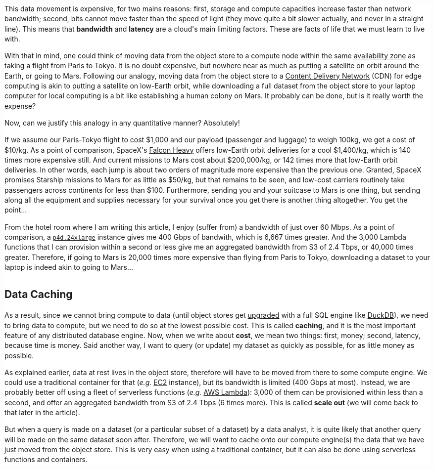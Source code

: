 This data movement is expensive, for two mains reasons: first, storage and compute capacities increase faster than network bandwidth; second, bits cannot move faster than the speed of light (they move quite a bit slower actually, and never in a straight line). This means that **bandwidth** and **latency** are a cloud's main limiting factors. These are facts of life that we must learn to live with.

With that in mind, one could think of moving data from the object store to a compute node within the same [availability zone](https://docs.aws.amazon.com/AmazonRDS/latest/UserGuide/Concepts.RegionsAndAvailabilityZones.html) as taking a flight from Paris to Tokyo. It is no doubt expensive, but nowhere near as much as putting a satellite on orbit around the Earth, or going to Mars. Following our analogy, moving data from the object store to a [Content Delivery Network](https://en.wikipedia.org/wiki/Content_delivery_network) (CDN) for edge computing is akin to putting a satellite on low-Earth orbit, while downloading a full dataset from the object store to your laptop computer for local computing is a bit like establishing a human colony on Mars. It probably can be done, but is it really worth the expense?

Now, can we justify this analogy in any quantitative manner? Absolutely!

If we assume our Paris-Tokyo flight to cost $1,000 and our payload (passenger and luggage) to weigh 100kg, we get a cost of $10/kg. As a point of comparison, SpaceX's [Falcon Heavy](https://www.spacex.com/vehicles/falcon-heavy/) offers low-Earth orbit deliveries for a cool $1,400/kg, which is 140 times more expensive still. And current missions to Mars cost about $200,000/kg, or 142 times more that low-Earth orbit deliveries. In other words, each jump is about two orders of magnitude more expensive than the previous one. Granted, SpaceX promises Starship missions to Mars for as little as $50/kg, but that remains to be seen, and low-cost carriers routinely take passengers across continents for less than $100. Furthermore, sending you and your suitcase to Mars is one thing, but sending along all the equipment and supplies necessary for your survival once you get there is another thing altogether. You get the point...

From the hotel room where I am writing this article, I enjoy (suffer from) a bandwidth of just over 60 Mbps. As a point of comparison, a [`p4d.24xlarge`](https://aws.amazon.com/ec2/instance-types/p4/) instance gives me 400 Gbps of bandwith, which is 6,667 times greater. And the 3,000 Lambda functions that I can provision within a second or less give me an aggregated bandwidth from S3 of 2.4 Tbps, or 40,000 times greater. Therefore, if going to Mars is 20,000 times more expensive than flying from Paris to Tokyo, downloading a dataset to your laptop is indeed akin to going to Mars...

## Data Caching
As a result, since we cannot bring compute to data (until object stores get [upgraded](docs/Future-Proofing.md) with a full SQL engine like [DuckDB](https://duckdb.org/)), we need to bring data to compute, but we need to do so at the lowest possible cost. This is called **caching**, and it is the most important feature of any distributed database engine. Now, when we write about **cost**, we mean two things: first, money; second, latency, because time is money. Said another way, I want to query (or update) my dataset as quickly as possible, for as little money as possible.

As explained earlier, data at rest lives in the object store, therefore will have to be moved from there to some compute engine. We could use a traditional container for that (*e.g.* [EC2](https://aws.amazon.com/ec2/) instance), but its bandwidth is limited (400 Gbps at most). Instead, we are probably better off using a fleet of serverless functions (*e.g.* [AWS Lambda](https://aws.amazon.com/lambda/)): 3,000 of them can be provisioned within less than a second, and offer an aggregated bandwidth from S3 of 2.4 Tbps (6 times more). This is called **scale out** (we will come back to that later in the article).

But when a query is made on a dataset (or a particular subset of a dataset) by a data analyst, it is quite likely that another query will be made on the same dataset soon after. Therefore, we will want to cache onto our compute engine(s) the data that we have just moved from the object store. This is very easy when using a traditional container, but it can also be done using serverless functions and containers.
